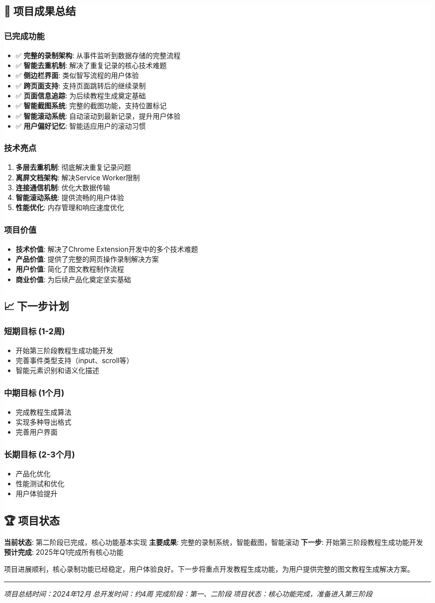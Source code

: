 ## 🎉 项目成果总结

### 已完成功能
- ✅ **完整的录制架构**: 从事件监听到数据存储的完整流程
- ✅ **智能去重机制**: 解决了重复记录的核心技术难题
- ✅ **侧边栏界面**: 类似智写流程的用户体验
- ✅ **跨页面支持**: 支持页面跳转后的继续录制
- ✅ **页面信息追踪**: 为后续教程生成奠定基础
- ✅ **智能截图系统**: 完整的截图功能，支持位置标记
- ✅ **智能滚动系统**: 自动滚动到最新记录，提升用户体验
- ✅ **用户偏好记忆**: 智能适应用户的滚动习惯

### 技术亮点
1. **多层去重机制**: 彻底解决重复记录问题
2. **离屏文档架构**: 解决Service Worker限制
3. **连接通信机制**: 优化大数据传输
4. **智能滚动系统**: 提供流畅的用户体验
5. **性能优化**: 内存管理和响应速度优化

### 项目价值
- **技术价值**: 解决了Chrome Extension开发中的多个技术难题
- **产品价值**: 提供了完整的网页操作录制解决方案
- **用户价值**: 简化了图文教程制作流程
- **商业价值**: 为后续产品化奠定坚实基础

## 📈 下一步计划

### 短期目标 (1-2周)
- 开始第三阶段教程生成功能开发
- 完善事件类型支持（input、scroll等）
- 智能元素识别和语义化描述

### 中期目标 (1个月)
- 完成教程生成算法
- 实现多种导出格式
- 完善用户界面

### 长期目标 (2-3个月)
- 产品化优化
- 性能测试和优化
- 用户体验提升

## 🏆 项目状态

**当前状态**: 第二阶段已完成，核心功能基本实现
**主要成果**: 完整的录制系统，智能截图，智能滚动
**下一步**: 开始第三阶段教程生成功能开发
**预计完成**: 2025年Q1完成所有核心功能

项目进展顺利，核心录制功能已经稳定，用户体验良好。下一步将重点开发教程生成功能，为用户提供完整的图文教程生成解决方案。

---

*项目总结时间：2024年12月*
*总开发时间：约4周*
*完成阶段：第一、二阶段*
*项目状态：核心功能完成，准备进入第三阶段*
